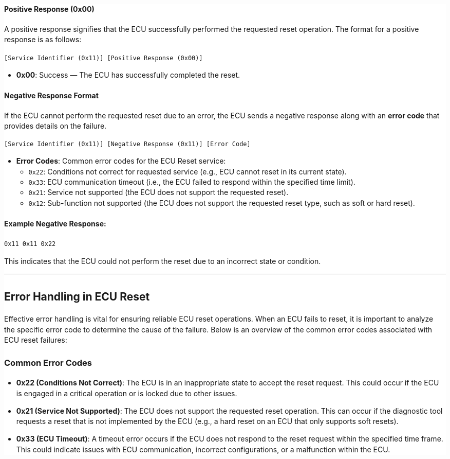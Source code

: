 #### Positive Response (0x00)

A positive response signifies that the ECU successfully performed the requested reset operation. The format for a positive response is as follows:

```plaintext
[Service Identifier (0x11)] [Positive Response (0x00)]
```

- **0x00**: Success — The ECU has successfully completed the reset.

#### Negative Response Format

If the ECU cannot perform the requested reset due to an error, the ECU sends a negative response along with an **error code** that provides details on the failure.

```plaintext
[Service Identifier (0x11)] [Negative Response (0x11)] [Error Code]
```

- **Error Codes**: Common error codes for the ECU Reset service:
  - `0x22`: Conditions not correct for requested service (e.g., ECU cannot reset in its current state).
  - `0x33`: ECU communication timeout (i.e., the ECU failed to respond within the specified time limit).
  - `0x21`: Service not supported (the ECU does not support the requested reset).
  - `0x12`: Sub-function not supported (the ECU does not support the requested reset type, such as soft or hard reset).

#### Example Negative Response:

```plaintext
0x11 0x11 0x22
```

This indicates that the ECU could not perform the reset due to an incorrect state or condition.

---

## Error Handling in ECU Reset

Effective error handling is vital for ensuring reliable ECU reset operations. When an ECU fails to reset, it is important to analyze the specific error code to determine the cause of the failure. Below is an overview of the common error codes associated with ECU reset failures:

### Common Error Codes

- **0x22 (Conditions Not Correct)**: The ECU is in an inappropriate state to accept the reset request. This could occur if the ECU is engaged in a critical operation or is locked due to other issues.
  
- **0x21 (Service Not Supported)**: The ECU does not support the requested reset operation. This can occur if the diagnostic tool requests a reset that is not implemented by the ECU (e.g., a hard reset on an ECU that only supports soft resets).

- **0x33 (ECU Timeout)**: A timeout error occurs if the ECU does not respond to the reset request within the specified time frame. This could indicate issues with ECU communication, incorrect configurations, or a malfunction within the ECU.

